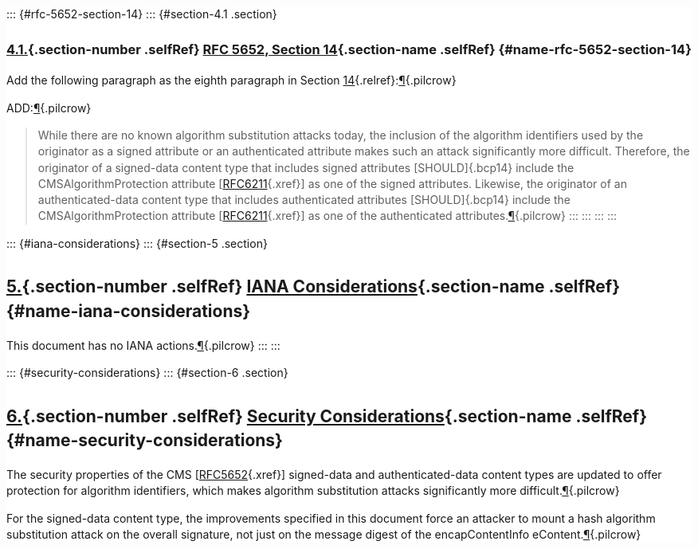 ::: {#rfc-5652-section-14}
::: {#section-4.1 .section}
### [4.1.](#section-4.1){.section-number .selfRef} [RFC 5652, Section 14](#name-rfc-5652-section-14){.section-name .selfRef} {#name-rfc-5652-section-14}

Add the following paragraph as the eighth paragraph in Section
[14](https://www.rfc-editor.org/rfc/rfc5652#section-14){.relref}:[¶](#section-4.1-1){.pilcrow}

ADD:[¶](#section-4.1-2){.pilcrow}

> While there are no known algorithm substitution attacks today, the
> inclusion of the algorithm identifiers used by the originator as a
> signed attribute or an authenticated attribute makes such an attack
> significantly more difficult. Therefore, the originator of a
> signed-data content type that includes signed attributes
> [SHOULD]{.bcp14} include the CMSAlgorithmProtection attribute
> \[[RFC6211](#RFC6211){.xref}\] as one of the signed attributes.
> Likewise, the originator of an authenticated-data content type that
> includes authenticated attributes [SHOULD]{.bcp14} include the
> CMSAlgorithmProtection attribute \[[RFC6211](#RFC6211){.xref}\] as one
> of the authenticated attributes.[¶](#section-4.1-3){.pilcrow}
:::
:::
:::
:::

::: {#iana-considerations}
::: {#section-5 .section}
## [5.](#section-5){.section-number .selfRef} [IANA Considerations](#name-iana-considerations){.section-name .selfRef} {#name-iana-considerations}

This document has no IANA actions.[¶](#section-5-1){.pilcrow}
:::
:::

::: {#security-considerations}
::: {#section-6 .section}
## [6.](#section-6){.section-number .selfRef} [Security Considerations](#name-security-considerations){.section-name .selfRef} {#name-security-considerations}

The security properties of the CMS \[[RFC5652](#RFC5652){.xref}\]
signed-data and authenticated-data content types are updated to offer
protection for algorithm identifiers, which makes algorithm substitution
attacks significantly more difficult.[¶](#section-6-1){.pilcrow}

For the signed-data content type, the improvements specified in this
document force an attacker to mount a hash algorithm substitution attack
on the overall signature, not just on the message digest of the
encapContentInfo eContent.[¶](#section-6-2){.pilcrow}
